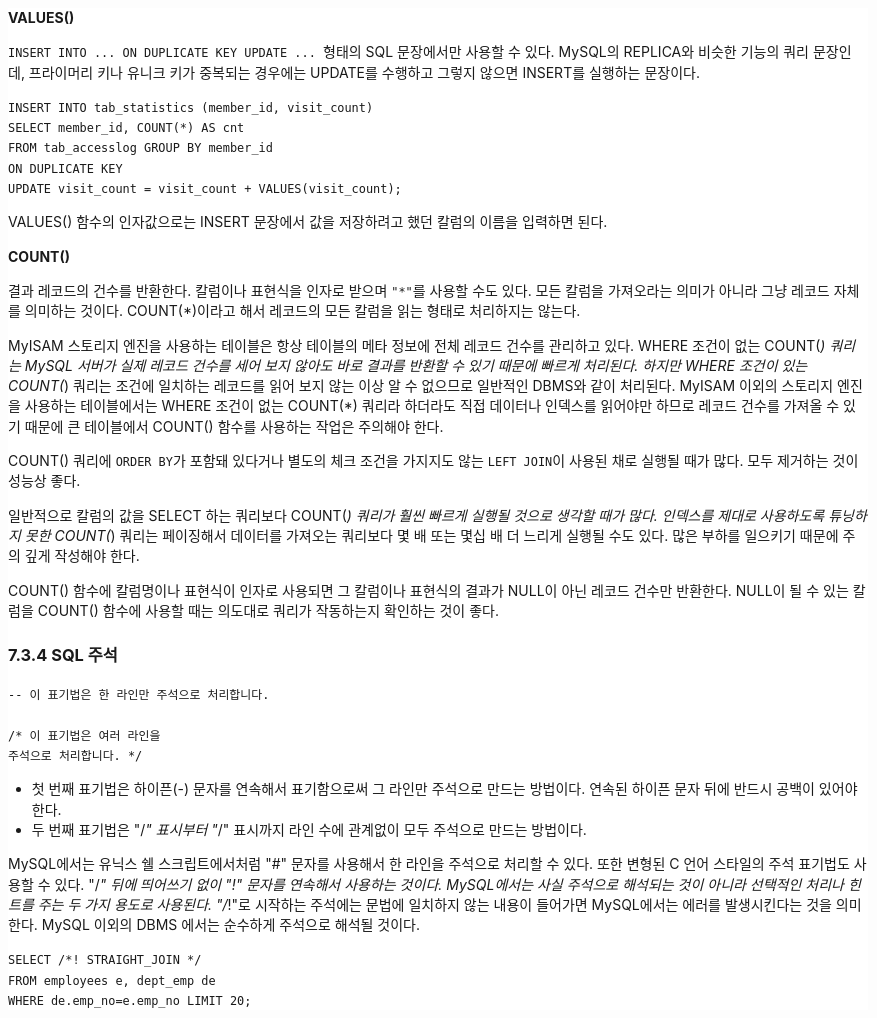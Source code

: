 

**VALUES()**

`INSERT INTO ... ON DUPLICATE KEY UPDATE ... `형태의 SQL 문장에서만 사용할 수 있다. MySQL의 REPLICA와 비슷한 기능의 쿼리 문장인데, 프라이머리 키나 유니크 키가 중복되는 경우에는 UPDATE를 수행하고 그렇지 않으면 INSERT를 실행하는 문장이다.

```mysql
INSERT INTO tab_statistics (member_id, visit_count)
SELECT member_id, COUNT(*) AS cnt
FROM tab_accesslog GROUP BY member_id
ON DUPLICATE KEY
UPDATE visit_count = visit_count + VALUES(visit_count);
```

VALUES() 함수의 인자값으로는 INSERT 문장에서 값을 저장하려고 했던 칼럼의 이름을 입력하면 된다.



**COUNT()**

결과 레코드의 건수를 반환한다. 칼럼이나 표현식을 인자로 받으며 `"*"`를 사용할 수도 있다. 모든 칼럼을 가져오라는 의미가 아니라 그냥 레코드 자체를 의미하는 것이다. COUNT(*)이라고 해서 레코드의 모든 칼럼을 읽는 형태로 처리하지는 않는다.

MyISAM 스토리지 엔진을 사용하는 테이블은 항상 테이블의 메타 정보에 전체 레코드 건수를 관리하고 있다. WHERE 조건이 없는 COUNT(*) 쿼리는 MySQL 서버가 실제 레코드 건수를 세어 보지 않아도 바로 결과를 반환할 수 있기 때문에 빠르게 처리된다. 하지만 WHERE 조건이 있는 COUNT(*) 쿼리는 조건에 일치하는 레코드를 읽어 보지 않는 이상 알 수 없으므로 일반적인 DBMS와 같이 처리된다. MyISAM 이외의 스토리지 엔진을 사용하는 테이블에서는 WHERE 조건이 없는 COUNT(*) 쿼리라 하더라도 직접 데이터나 인덱스를 읽어야만 하므로 레코드 건수를 가져올 수 있기 때문에 큰 테이블에서 COUNT() 함수를 사용하는 작업은 주의해야 한다.

COUNT() 쿼리에 `ORDER BY`가 포함돼 있다거나 별도의 체크 조건을 가지지도 않는 `LEFT JOIN`이 사용된 채로 실행될 때가 많다. 모두 제거하는 것이 성능상 좋다.

일반적으로 칼럼의 값을 SELECT 하는 쿼리보다 COUNT(*) 쿼리가 훨씬 빠르게 실행될 것으로 생각할 때가 많다. 인덱스를 제대로 사용하도록 튜닝하지 못한 COUNT(*) 쿼리는 페이징해서 데이터를 가져오는 쿼리보다 몇 배 또는 몇십 배 더 느리게 실행될 수도 있다. 많은 부하를 일으키기 때문에 주의 깊게 작성해야 한다.

COUNT() 함수에 칼럼명이나 표현식이 인자로 사용되면 그 칼럼이나 표현식의 결과가 NULL이 아닌 레코드 건수만 반환한다. NULL이 될 수 있는 칼럼을 COUNT() 함수에 사용할 때는 의도대로 쿼리가 작동하는지 확인하는 것이 좋다.

### 7.3.4 SQL 주석

```mysql
-- 이 표기법은 한 라인만 주석으로 처리합니다.

/* 이 표기법은 여러 라인을
주석으로 처리합니다. */
```

- 첫 번째 표기법은 하이픈(-) 문자를 연속해서 표기함으로써 그 라인만 주석으로 만드는 방법이다. 연속된 하이픈 문자 뒤에 반드시 공백이 있어야 한다.
- 두 번째 표기법은 "/*" 표시부터 "*/" 표시까지 라인 수에 관계없이 모두 주석으로 만드는 방법이다.

MySQL에서는 유닉스 쉘 스크립트에서처럼 "#" 문자를 사용해서 한 라인을 주석으로 처리할 수 있다. 또한 변형된 C 언어 스타일의 주석 표기법도 사용할 수 있다. "/*" 뒤에 띄어쓰기 없이 "!" 문자를 연속해서 사용하는 것이다. MySQL에서는 사실 주석으로 해석되는 것이 아니라 선택적인 처리나 힌트를 주는 두 가지 용도로 사용된다. "/*!"로 시작하는 주석에는 문법에 일치하지 않는 내용이 들어가면 MySQL에서는 에러를 발생시킨다는 것을 의미한다. MySQL 이외의 DBMS 에서는 순수하게 주석으로 해석될 것이다.

```mysql
SELECT /*! STRAIGHT_JOIN */
FROM employees e, dept_emp de
WHERE de.emp_no=e.emp_no LIMIT 20;
```
